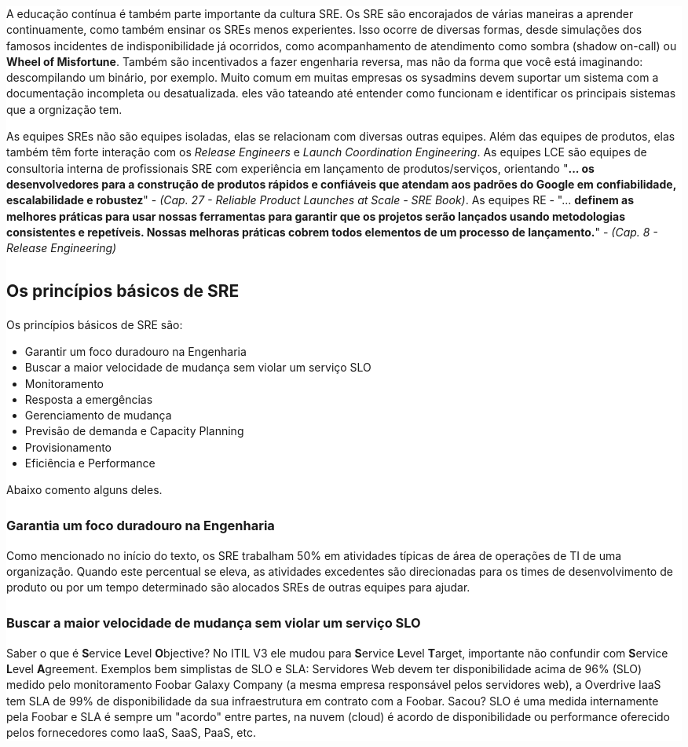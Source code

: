 A educação contínua é também parte importante da cultura SRE. Os SRE são encorajados de várias maneiras a aprender continuamente, como também ensinar os SREs menos experientes. Isso ocorre de diversas formas, desde simulações dos famosos incidentes de indisponibilidade já ocorridos, como acompanhamento de atendimento como sombra (shadow on-call) ou **Wheel of Misfortune**. Também são incentivados a fazer engenharia reversa, mas não da forma que você está imaginando: descompilando um binário, por exemplo. Muito comum em muitas empresas os sysadmins devem suportar um sistema com a documentação incompleta ou desatualizada. eles vão tateando até entender como funcionam e identificar os principais sistemas que a orgnização tem.

As equipes SREs não são equipes isoladas, elas se relacionam com diversas outras equipes. Além das equipes de produtos, elas também têm forte interação com os
*Release Engineers* e *Launch Coordination Engineering*. As equipes LCE são equipes de consultoria interna de profissionais SRE com experiência em lançamento de produtos/serviços, orientando "**... os desenvolvedores para a construção de produtos rápidos e confiáveis que atendam aos padrões do Google em confiabilidade, escalabilidade e robustez**" - *(Cap. 27 - Reliable Product Launches at Scale - SRE Book)*. As equipes RE - "... **definem as melhores práticas para usar nossas ferramentas para garantir que os projetos serão lançados usando metodologias consistentes e repetíveis. Nossas melhoras práticas cobrem todos elementos de um processo de lançamento.**" - *(Cap. 8 - Release Engineering)*

##  Os princípios básicos de SRE

Os princípios básicos de SRE são:

- Garantir um foco duradouro na Engenharia
- Buscar a maior velocidade de mudança sem violar um serviço SLO
- Monitoramento
- Resposta a emergências
- Gerenciamento de mudança
- Previsão de demanda e Capacity Planning
- Provisionamento
- Eficiência e Performance

Abaixo comento alguns deles.

### Garantia um foco duradouro na Engenharia

Como mencionado no início do texto, os SRE trabalham 50% em atividades típicas de área de operações de TI de uma organização. Quando este percentual se eleva, as atividades excedentes são direcionadas para os times de desenvolvimento de produto ou por um tempo determinado são alocados SREs de outras equipes para ajudar.

### Buscar a maior velocidade de mudança sem violar um serviço SLO

Saber o que é **S**ervice **L**evel **O**bjective? No ITIL V3 ele mudou para **S**ervice **L**evel **T**arget, importante não confundir com **S**ervice **L**evel **A**greement. Exemplos bem simplistas de SLO e SLA: Servidores Web devem ter disponibilidade acima de 96% (SLO) medido pelo monitoramento Foobar Galaxy Company (a mesma empresa responsável pelos servidores web), a Overdrive IaaS tem SLA de 99% de disponibilidade da sua infraestrutura em contrato com a Foobar. Sacou? SLO é uma medida internamente pela Foobar e SLA é sempre um "acordo" entre partes, na nuvem (cloud) é acordo de disponibilidade ou performance oferecido pelos fornecedores como IaaS, SaaS, PaaS, etc.
